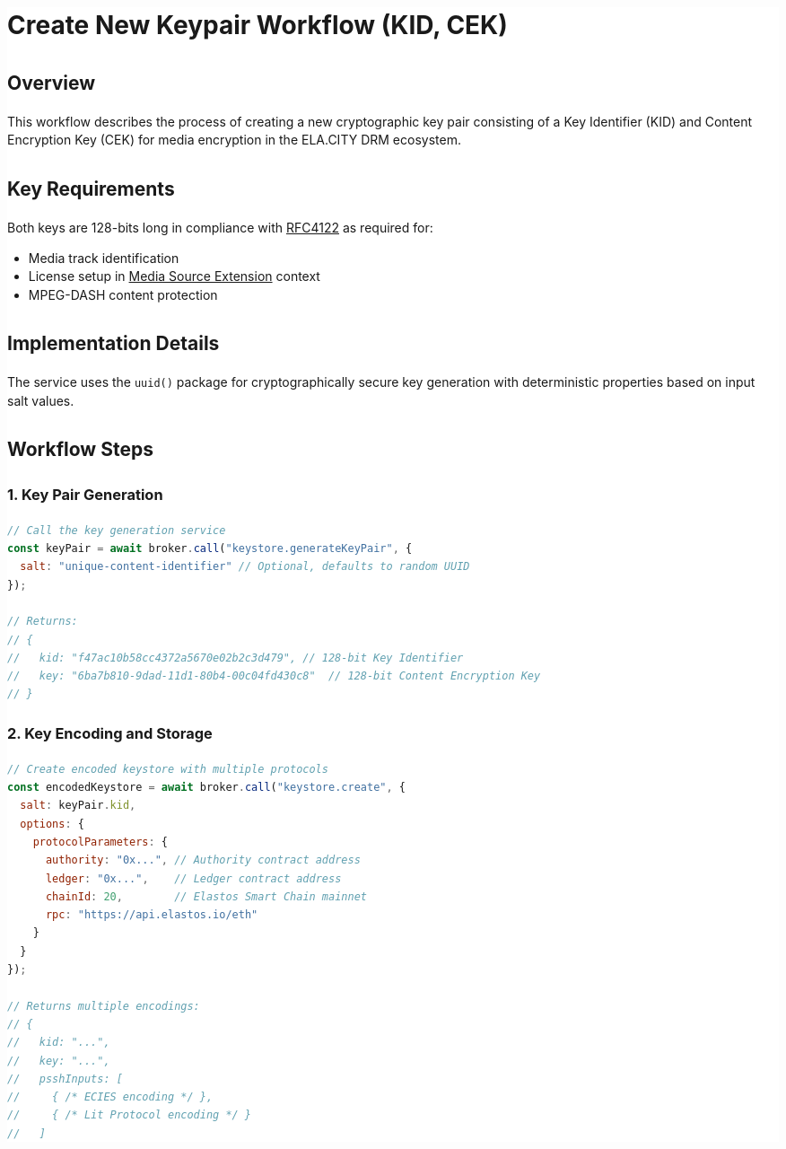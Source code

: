 # Create New Keypair Workflow (KID, CEK)

## Overview

This workflow describes the process of creating a new cryptographic key pair consisting of a Key Identifier (KID) and Content Encryption Key (CEK) for media encryption in the ELA.CITY DRM ecosystem.

## Key Requirements

Both keys are 128-bits long in compliance with [RFC4122](https://www.ietf.org/rfc/rfc4122.txt) as required for:
- Media track identification
- License setup in [Media Source Extension](https://www.w3.org/TR/encrypted-media-2/#clear-key-license-format) context
- MPEG-DASH content protection

## Implementation Details

The service uses the `uuid()` package for cryptographically secure key generation with deterministic properties based on input salt values.

## Workflow Steps

### 1. Key Pair Generation

```javascript
// Call the key generation service
const keyPair = await broker.call("keystore.generateKeyPair", {
  salt: "unique-content-identifier" // Optional, defaults to random UUID
});

// Returns:
// {
//   kid: "f47ac10b58cc4372a5670e02b2c3d479", // 128-bit Key Identifier
//   key: "6ba7b810-9dad-11d1-80b4-00c04fd430c8"  // 128-bit Content Encryption Key
// }
```

### 2. Key Encoding and Storage

```javascript
// Create encoded keystore with multiple protocols
const encodedKeystore = await broker.call("keystore.create", {
  salt: keyPair.kid,
  options: {
    protocolParameters: {
      authority: "0x...", // Authority contract address
      ledger: "0x...",    // Ledger contract address
      chainId: 20,        // Elastos Smart Chain mainnet
      rpc: "https://api.elastos.io/eth"
    }
  }
});

// Returns multiple encodings:
// {
//   kid: "...",
//   key: "...",
//   psshInputs: [
//     { /* ECIES encoding */ },
//     { /* Lit Protocol encoding */ }
//   ]
```